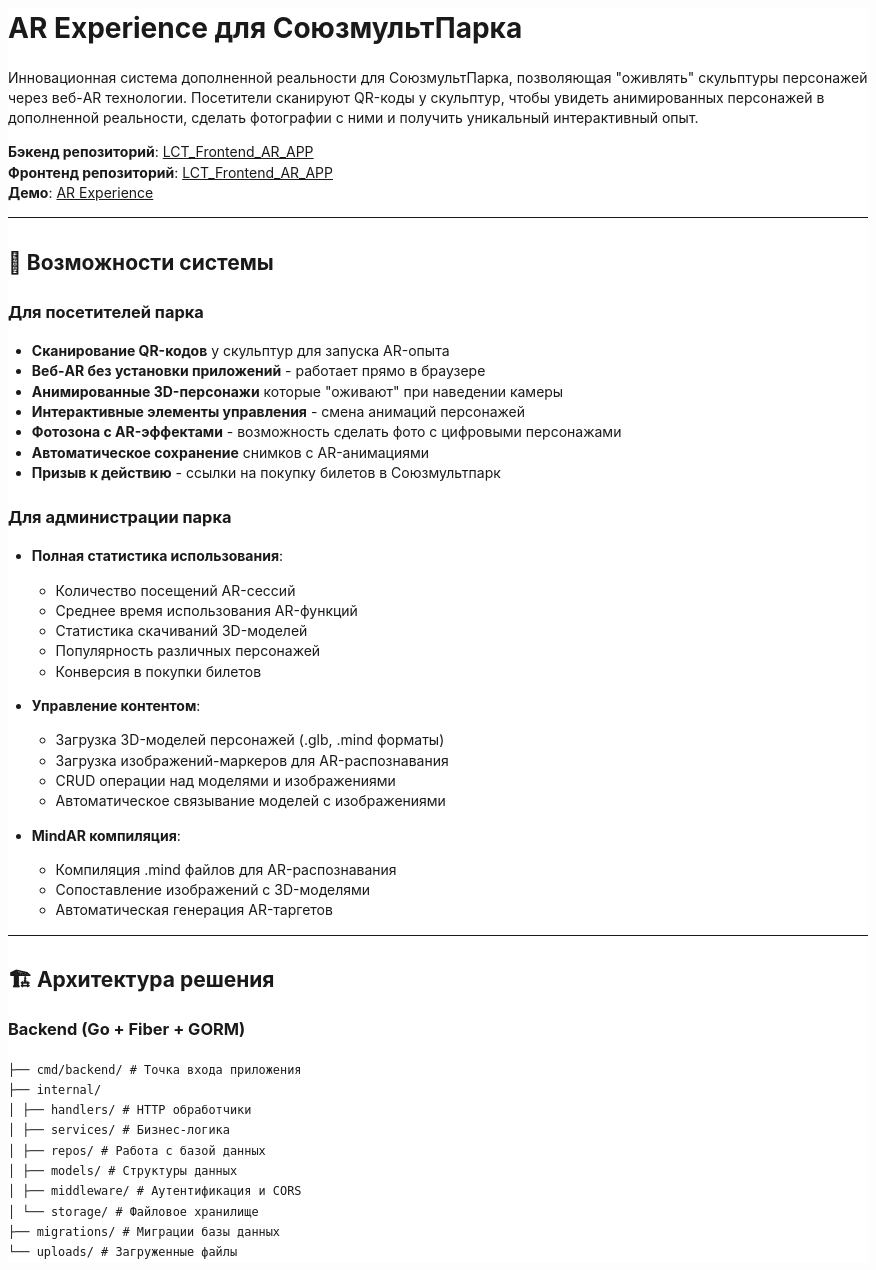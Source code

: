 # AR Experience для СоюзмультПарка

Инновационная система дополненной реальности для СоюзмультПарка, позволяющая "оживлять" скульптуры персонажей через веб-AR технологии. Посетители сканируют QR-коды у скульптур, чтобы увидеть анимированных персонажей в дополненной реальности, сделать фотографии с ними и получить уникальный интерактивный опыт.

**Бэкенд репозиторий**: [LCT_Frontend_AR_APP](https://github.com/lypolix/LCT_Backend_AR_APP)  
**Фронтенд репозиторий**: [LCT_Frontend_AR_APP](https://github.com/lypolix/LCT_Frontend_AR_APP)  
**Демо**: [AR Experience](https://xn--80adsi2a0f.xn--b1agjiduva.xn--p1ai)

---

## 🎯 Возможности системы

### Для посетителей парка
- **Сканирование QR-кодов** у скульптур для запуска AR-опыта
- **Веб-AR без установки приложений** - работает прямо в браузере
- **Анимированные 3D-персонажи** которые "оживают" при наведении камеры
- **Интерактивные элементы управления** - смена анимаций персонажей
- **Фотозона с AR-эффектами** - возможность сделать фото с цифровыми персонажами
- **Автоматическое сохранение** снимков с AR-анимациями
- **Призыв к действию** - ссылки на покупку билетов в Союзмультпарк

### Для администрации парка
- **Полная статистика использования**:
  - Количество посещений AR-сессий
  - Среднее время использования AR-функций
  - Статистика скачиваний 3D-моделей
  - Популярность различных персонажей
  - Конверсия в покупки билетов

- **Управление контентом**:
  - Загрузка 3D-моделей персонажей (.glb, .mind форматы)
  - Загрузка изображений-маркеров для AR-распознавания
  - CRUD операции над моделями и изображениями
  - Автоматическое связывание моделей с изображениями

- **MindAR компиляция**:
  - Компиляция .mind файлов для AR-распознавания
  - Сопоставление изображений с 3D-моделями
  - Автоматическая генерация AR-таргетов

---

## 🏗️ Архитектура решения

### Backend (Go + Fiber + GORM)

```
├── cmd/backend/ # Точка входа приложения
├── internal/
│ ├── handlers/ # HTTP обработчики
│ ├── services/ # Бизнес-логика
│ ├── repos/ # Работа с базой данных
│ ├── models/ # Структуры данных
│ ├── middleware/ # Аутентификация и CORS
│ └── storage/ # Файловое хранилище
├── migrations/ # Миграции базы данных
└── uploads/ # Загруженные файлы
```
